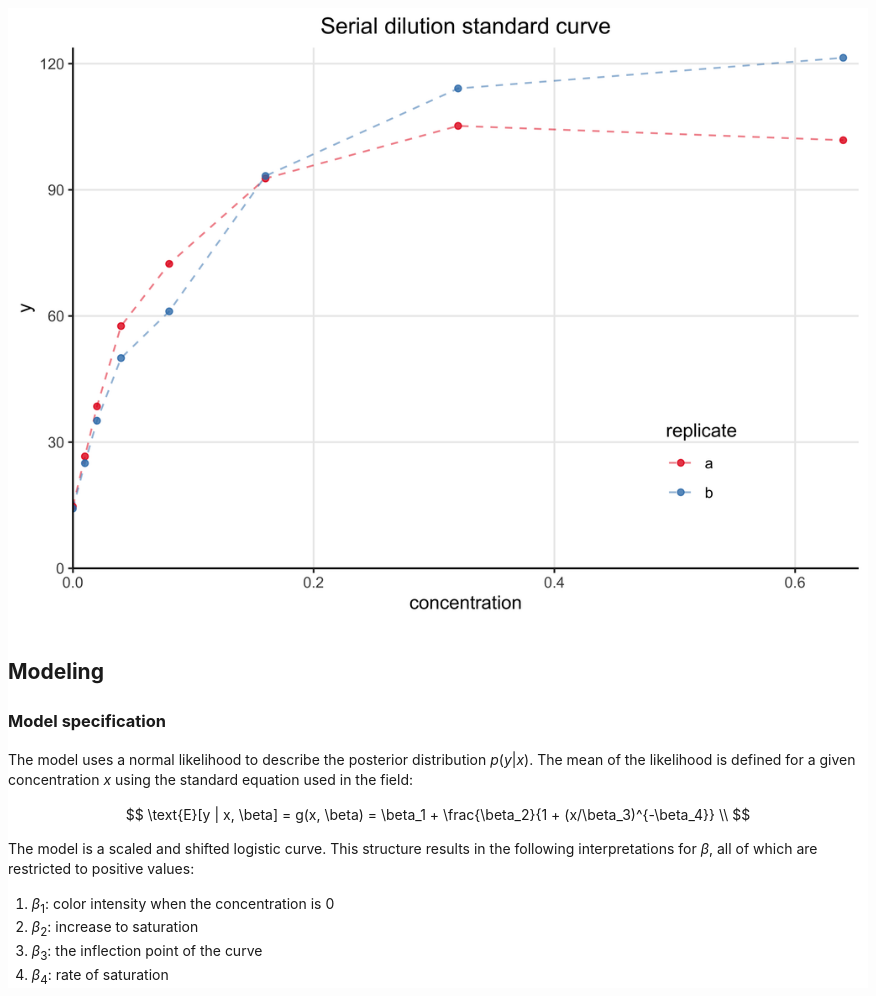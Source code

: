<img src="exercises-19_files/figure-html/unnamed-chunk-2-1.png" width="2100" />

## Modeling

### Model specification

The model uses a normal likelihood to describe the posterior distribution $p(y|x)$.
The mean of the likelihood is defined for a given concentration $x$ using the standard equation used in the field:

$$
\text{E}[y | x, \beta] = g(x, \beta) = \beta_1 + \frac{\beta_2}{1 + (x/\beta_3)^{-\beta_4}} \\
$$


The model is a scaled and shifted logistic curve.
This structure results in the following interpretations for $\beta$, all of which are restricted to positive values:

1. $\beta_1$: color intensity when the concentration is 0
2. $\beta_2$: increase to saturation
3. $\beta_3$: the inflection point of the curve
4. $\beta_4$: rate of saturation


[^1]: Gelman, Andrew, et al. Bayesian Data Analysis. CRC Press Etc., 2015.
[^2]: Gelman A, Chew GL, Shnaidman M. Bayesian analysis of serial dilution assays. Biometrics. 2004 Jun;60(2):407-17. doi: 10.1111/j.0006-341X.2004.00185.x. PMID: 15180666. https://pubmed.ncbi.nlm.nih.gov/15180666/